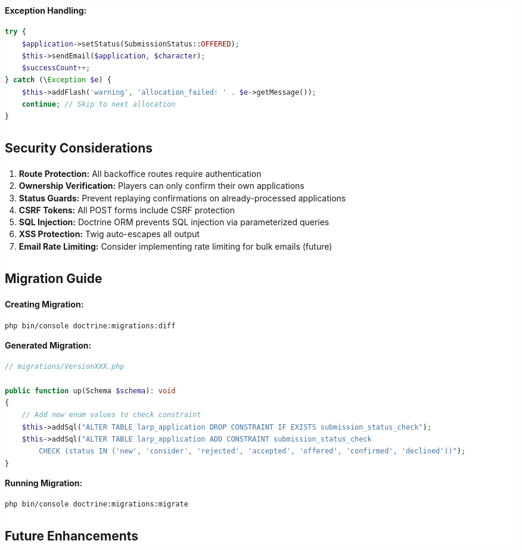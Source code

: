 **Exception Handling:**

```php
try {
    $application->setStatus(SubmissionStatus::OFFERED);
    $this->sendEmail($application, $character);
    $successCount++;
} catch (\Exception $e) {
    $this->addFlash('warning', 'allocation_failed: ' . $e->getMessage());
    continue; // Skip to next allocation
}
```

## Security Considerations

1. **Route Protection:** All backoffice routes require authentication
2. **Ownership Verification:** Players can only confirm their own applications
3. **Status Guards:** Prevent replaying confirmations on already-processed applications
4. **CSRF Tokens:** All POST forms include CSRF protection
5. **SQL Injection:** Doctrine ORM prevents SQL injection via parameterized queries
6. **XSS Protection:** Twig auto-escapes all output
7. **Email Rate Limiting:** Consider implementing rate limiting for bulk emails (future)

## Migration Guide

**Creating Migration:**

```bash
php bin/console doctrine:migrations:diff
```

**Generated Migration:**

```php
// migrations/VersionXXX.php

public function up(Schema $schema): void
{
    // Add new enum values to check constraint
    $this->addSql("ALTER TABLE larp_application DROP CONSTRAINT IF EXISTS submission_status_check");
    $this->addSql("ALTER TABLE larp_application ADD CONSTRAINT submission_status_check
        CHECK (status IN ('new', 'consider', 'rejected', 'accepted', 'offered', 'confirmed', 'declined'))");
}
```

**Running Migration:**

```bash
php bin/console doctrine:migrations:migrate
```

## Future Enhancements
